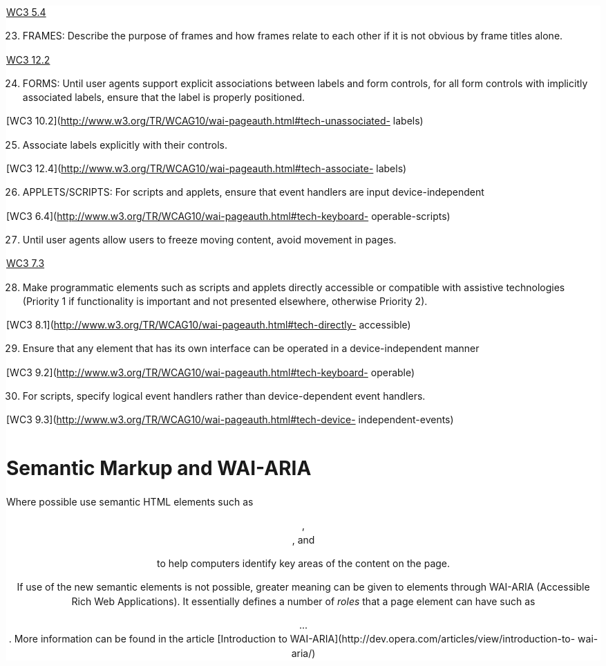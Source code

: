 [WC3 5.4](http://www.w3.org/TR/WCAG10/wai-pageauth.html#tech-table-layout)

  23. FRAMES: Describe the purpose of frames and how frames relate to each other if it is not obvious by frame titles alone. 

[WC3 12.2](http://www.w3.org/TR/WCAG10/wai-pageauth.html#tech-frame-longdesc)

  24. FORMS: Until user agents support explicit associations between labels and form controls, for all form controls with implicitly associated labels, ensure that the label is properly positioned. 

[WC3 10.2](http://www.w3.org/TR/WCAG10/wai-pageauth.html#tech-unassociated-
labels)

  25. Associate labels explicitly with their controls. 

[WC3 12.4](http://www.w3.org/TR/WCAG10/wai-pageauth.html#tech-associate-
labels)

  26. APPLETS/SCRIPTS: For scripts and applets, ensure that event handlers are input device-independent 

[WC3 6.4](http://www.w3.org/TR/WCAG10/wai-pageauth.html#tech-keyboard-
operable-scripts)

  27. Until user agents allow users to freeze moving content, avoid movement in pages. 

[WC3 7.3](http://www.w3.org/TR/WCAG10/wai-pageauth.html#tech-avoid-movement)

  28. Make programmatic elements such as scripts and applets directly accessible or compatible with assistive technologies (Priority 1 if functionality is important and not presented elsewhere, otherwise Priority 2). 

[WC3 8.1](http://www.w3.org/TR/WCAG10/wai-pageauth.html#tech-directly-
accessible)

  29. Ensure that any element that has its own interface can be operated in a device-independent manner 

[WC3 9.2](http://www.w3.org/TR/WCAG10/wai-pageauth.html#tech-keyboard-
operable)

  30. For scripts, specify logical event handlers rather than device-dependent event handlers.

[WC3 9.3](http://www.w3.org/TR/WCAG10/wai-pageauth.html#tech-device-
independent-events)

# Semantic Markup and WAI-ARIA

Where possible use semantic HTML elements such as <header>, <footer>, and
<article> to help computers identify key areas of the content on the page.

If use of the new semantic elements is not possible, greater meaning can be
given to elements through WAI-ARIA (Accessible Rich Web Applications). It
essentially defines a number of _roles_ that a page element can have such as
<div role="article">...</div>. More information can be found in the article
[Introduction to WAI-ARIA](http://dev.opera.com/articles/view/introduction-to-
wai-aria/)
